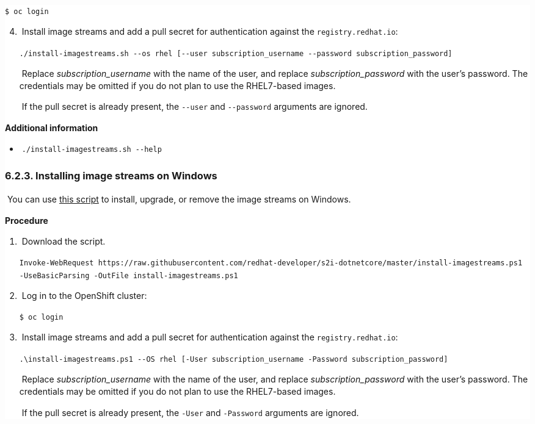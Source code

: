    ```none
   $ oc login
   ```

4. ​							Install image streams and add a pull secret for authentication against the `registry.redhat.io`: 					

   

   ```none
   ./install-imagestreams.sh --os rhel [--user subscription_username --password subscription_password]
   ```

   ​							Replace *subscription_username* with the name of the user, and replace *subscription_password* with the user’s password. The credentials may be omitted if you do not plan to use the RHEL7-based images. 					

   ​							If the pull secret is already present, the `--user` and `--password` arguments are ignored. 					

**Additional information**

- ​							`./install-imagestreams.sh --help` 					

### 6.2.3. Installing image streams on Windows

​					You can use [this script](https://raw.githubusercontent.com/redhat-developer/s2i-dotnetcore/master/install-imagestreams.ps1) to install, upgrade, or remove the image streams on Windows. 			

**Procedure**

1. ​							Download the script. 					

   

   ```none
   Invoke-WebRequest https://raw.githubusercontent.com/redhat-developer/s2i-dotnetcore/master/install-imagestreams.ps1 -UseBasicParsing -OutFile install-imagestreams.ps1
   ```

2. ​							Log in to the OpenShift cluster: 					

   

   ```none
   $ oc login
   ```

3. ​							Install image streams and add a pull secret for authentication against the `registry.redhat.io`: 					

   

   ```none
   .\install-imagestreams.ps1 --OS rhel [-User subscription_username -Password subscription_password]
   ```

   ​							Replace *subscription_username* with the name of the user, and replace *subscription_password* with the user’s password. The credentials may be omitted if you do not plan to use the RHEL7-based images. 					

   ​							If the pull secret is already present, the `-User` and `-Password` arguments are ignored. 					
